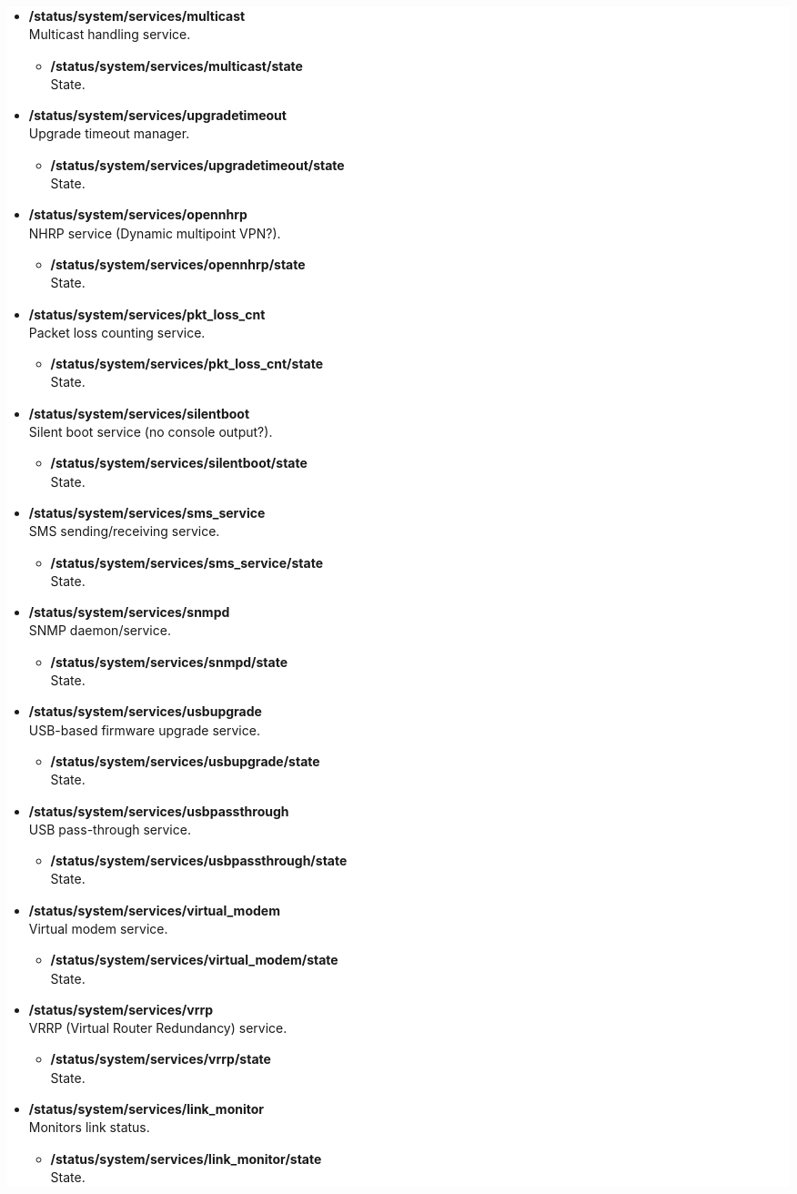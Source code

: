  - **/status/system/services/multicast**  
    Multicast handling service.
    - **/status/system/services/multicast/state**  
      State.

  - **/status/system/services/upgradetimeout**  
    Upgrade timeout manager.
    - **/status/system/services/upgradetimeout/state**  
      State.

  - **/status/system/services/opennhrp**  
    NHRP service (Dynamic multipoint VPN?).
    - **/status/system/services/opennhrp/state**  
      State.

  - **/status/system/services/pkt_loss_cnt**  
    Packet loss counting service.
    - **/status/system/services/pkt_loss_cnt/state**  
      State.

  - **/status/system/services/silentboot**  
    Silent boot service (no console output?).
    - **/status/system/services/silentboot/state**  
      State.

  - **/status/system/services/sms_service**  
    SMS sending/receiving service.
    - **/status/system/services/sms_service/state**  
      State.

  - **/status/system/services/snmpd**  
    SNMP daemon/service.
    - **/status/system/services/snmpd/state**  
      State.

  - **/status/system/services/usbupgrade**  
    USB-based firmware upgrade service.
    - **/status/system/services/usbupgrade/state**  
      State.

  - **/status/system/services/usbpassthrough**  
    USB pass-through service.
    - **/status/system/services/usbpassthrough/state**  
      State.

  - **/status/system/services/virtual_modem**  
    Virtual modem service.
    - **/status/system/services/virtual_modem/state**  
      State.

  - **/status/system/services/vrrp**  
    VRRP (Virtual Router Redundancy) service.
    - **/status/system/services/vrrp/state**  
      State.

  - **/status/system/services/link_monitor**  
    Monitors link status.
    - **/status/system/services/link_monitor/state**  
      State.

